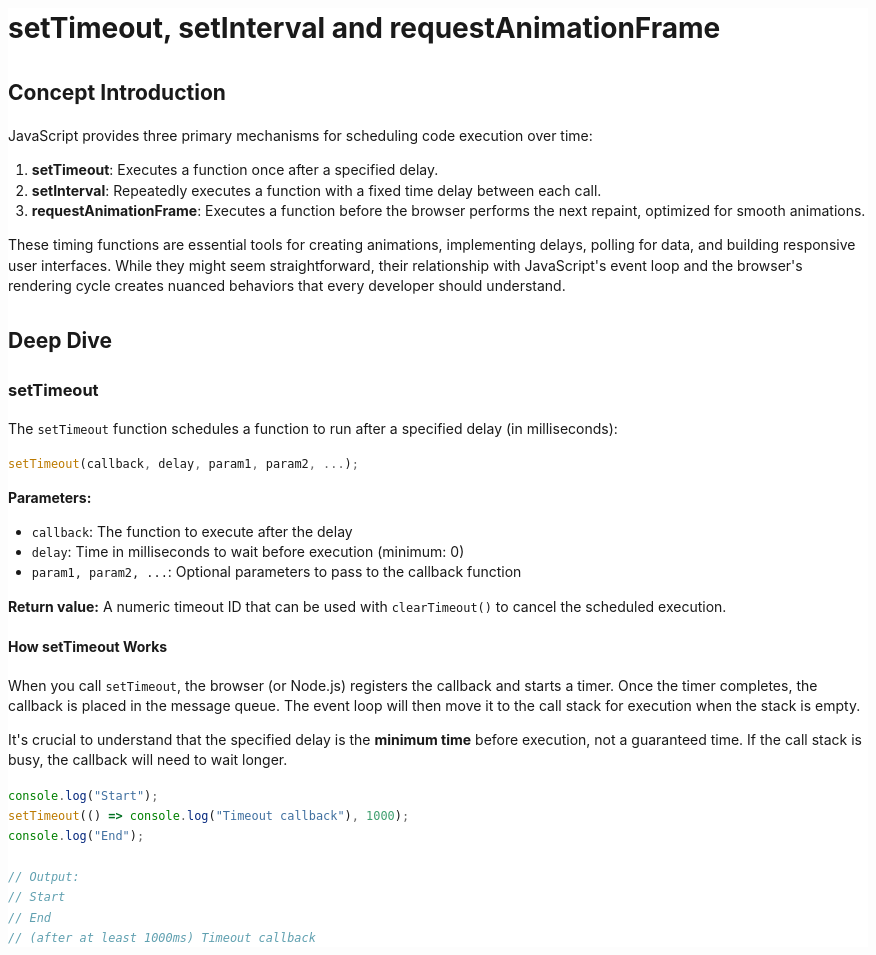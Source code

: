 # setTimeout, setInterval and requestAnimationFrame

## Concept Introduction

JavaScript provides three primary mechanisms for scheduling code execution over time:

1. **setTimeout**: Executes a function once after a specified delay.
2. **setInterval**: Repeatedly executes a function with a fixed time delay between each call.
3. **requestAnimationFrame**: Executes a function before the browser performs the next repaint, optimized for smooth animations.

These timing functions are essential tools for creating animations, implementing delays, polling for data, and building responsive user interfaces. While they might seem straightforward, their relationship with JavaScript's event loop and the browser's rendering cycle creates nuanced behaviors that every developer should understand.

## Deep Dive

### setTimeout

The `setTimeout` function schedules a function to run after a specified delay (in milliseconds):

```javascript
setTimeout(callback, delay, param1, param2, ...);
```

**Parameters:**

- `callback`: The function to execute after the delay
- `delay`: Time in milliseconds to wait before execution (minimum: 0)
- `param1, param2, ...`: Optional parameters to pass to the callback function

**Return value:** A numeric timeout ID that can be used with `clearTimeout()` to cancel the scheduled execution.

#### How setTimeout Works

When you call `setTimeout`, the browser (or Node.js) registers the callback and starts a timer. Once the timer completes, the callback is placed in the message queue. The event loop will then move it to the call stack for execution when the stack is empty.

It's crucial to understand that the specified delay is the **minimum time** before execution, not a guaranteed time. If the call stack is busy, the callback will need to wait longer.

```javascript
console.log("Start");
setTimeout(() => console.log("Timeout callback"), 1000);
console.log("End");

// Output:
// Start
// End
// (after at least 1000ms) Timeout callback
```
